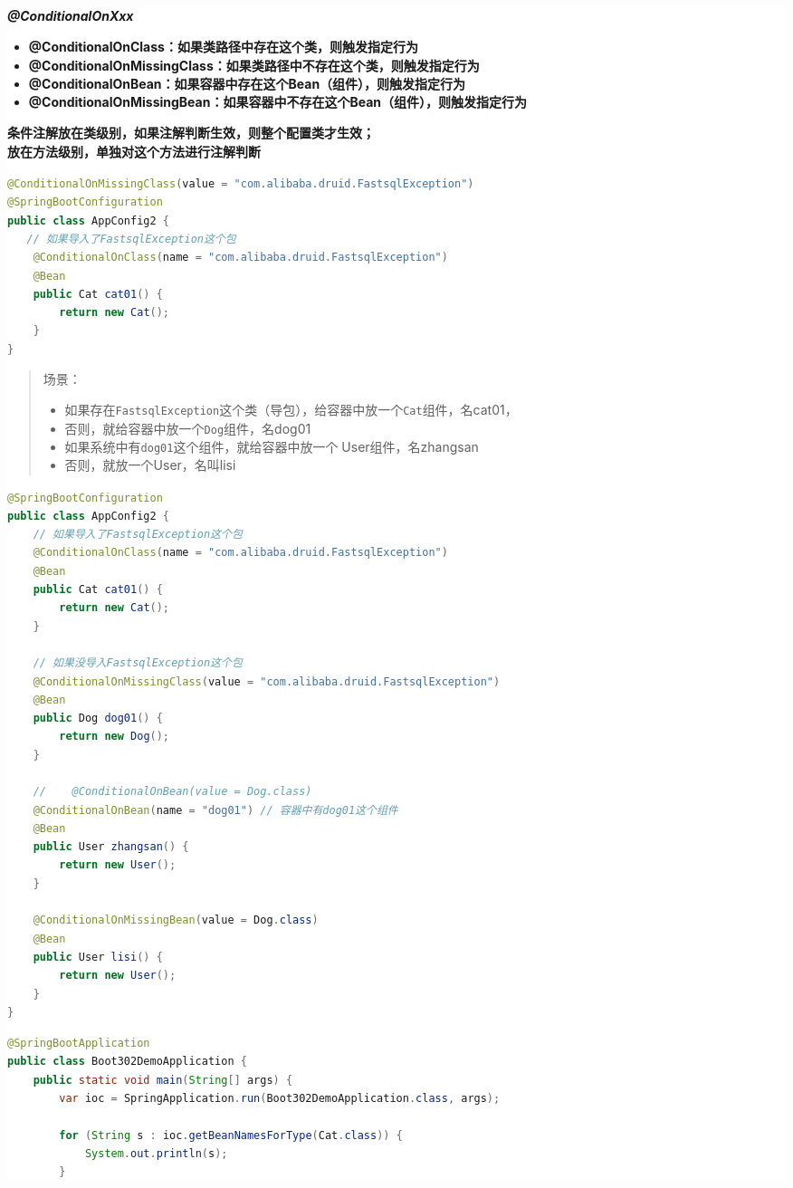 **_@ConditionalOnXxx_**

- **@ConditionalOnClass：如果类路径中存在这个类，则触发指定行为**
- **@ConditionalOnMissingClass：如果类路径中不存在这个类，则触发指定行为**
- **@ConditionalOnBean：如果容器中存在这个Bean（组件），则触发指定行为**
- **@ConditionalOnMissingBean：如果容器中不存在这个Bean（组件），则触发指定行为**

**条件注解放在类级别，如果注解判断生效，则整个配置类才生效；**<br />**放在方法级别，单独对这个方法进行注解判断**
```java
@ConditionalOnMissingClass(value = "com.alibaba.druid.FastsqlException")
@SpringBootConfiguration
public class AppConfig2 {
   // 如果导入了FastsqlException这个包
    @ConditionalOnClass(name = "com.alibaba.druid.FastsqlException")
    @Bean
    public Cat cat01() {
        return new Cat();
    }
}
```
> 场景：
> - 如果存在`FastsqlException`这个类（导包），给容器中放一个`Cat`组件，名cat01，
> - 否则，就给容器中放一个`Dog`组件，名dog01
> - 如果系统中有`dog01`这个组件，就给容器中放一个 User组件，名zhangsan 
> - 否则，就放一个User，名叫lisi

```java
@SpringBootConfiguration
public class AppConfig2 {
    // 如果导入了FastsqlException这个包
    @ConditionalOnClass(name = "com.alibaba.druid.FastsqlException")
    @Bean
    public Cat cat01() {
        return new Cat();
    }

    // 如果没导入FastsqlException这个包
    @ConditionalOnMissingClass(value = "com.alibaba.druid.FastsqlException")
    @Bean
    public Dog dog01() {
        return new Dog();
    }

    //    @ConditionalOnBean(value = Dog.class)
    @ConditionalOnBean(name = "dog01") // 容器中有dog01这个组件
    @Bean
    public User zhangsan() {
        return new User();
    }

    @ConditionalOnMissingBean(value = Dog.class)
    @Bean
    public User lisi() {
        return new User();
    }
}
```
```java
@SpringBootApplication
public class Boot302DemoApplication {
    public static void main(String[] args) {
        var ioc = SpringApplication.run(Boot302DemoApplication.class, args);

        for (String s : ioc.getBeanNamesForType(Cat.class)) {
            System.out.println(s);
        }
```